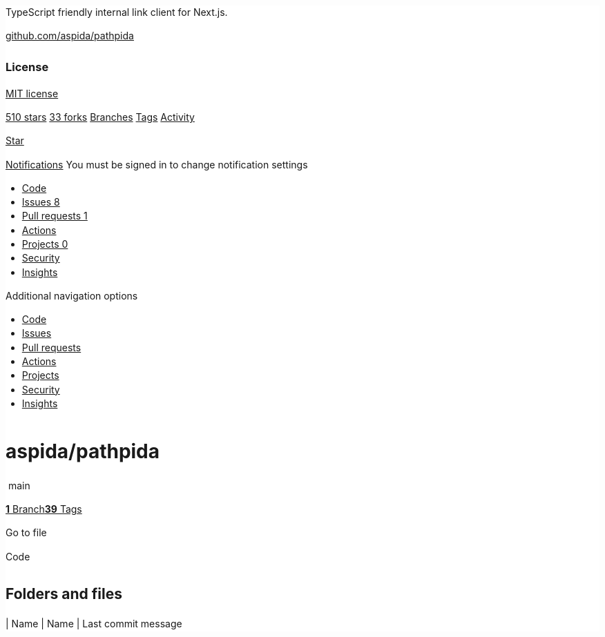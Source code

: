 
TypeScript friendly internal link client for Next.js.

[github.com/aspida/pathpida](https://github.com/aspida/pathpida "https://github.com/aspida/pathpida")

### License

[MIT license](https://github.com/aspida/pathpida/blob/main/LICENSE)

[510 stars](https://github.com/aspida/pathpida/stargazers) [33 forks](https://github.com/aspida/pathpida/forks) [Branches](https://github.com/aspida/pathpida/branches) [Tags](https://github.com/aspida/pathpida/tags) [Activity](https://github.com/aspida/pathpida/activity)

[Star](https://github.com/login?return_to=%2Faspida%2Fpathpida)

[Notifications](https://github.com/login?return_to=%2Faspida%2Fpathpida) You must be signed in to change notification settings

*   [Code](https://github.com/aspida/pathpida)
*   [Issues 8](https://github.com/aspida/pathpida/issues)
*   [Pull requests 1](https://github.com/aspida/pathpida/pulls)
*   [Actions](https://github.com/aspida/pathpida/actions)
*   [Projects 0](https://github.com/aspida/pathpida/projects)
*   [Security](https://github.com/aspida/pathpida/security)
*   [Insights](https://github.com/aspida/pathpida/pulse)

Additional navigation options

*   [Code](https://github.com/aspida/pathpida)
*   [Issues](https://github.com/aspida/pathpida/issues)
*   [Pull requests](https://github.com/aspida/pathpida/pulls)
*   [Actions](https://github.com/aspida/pathpida/actions)
*   [Projects](https://github.com/aspida/pathpida/projects)
*   [Security](https://github.com/aspida/pathpida/security)
*   [Insights](https://github.com/aspida/pathpida/pulse)

aspida/pathpida
===============

  

 main

[**1** Branch](https://github.com/aspida/pathpida/branches)[**39** Tags](https://github.com/aspida/pathpida/tags)

[](https://github.com/aspida/pathpida/branches)[](https://github.com/aspida/pathpida/tags)

Go to file

Code

Folders and files
-----------------

| Name | Name | 
Last commit message
